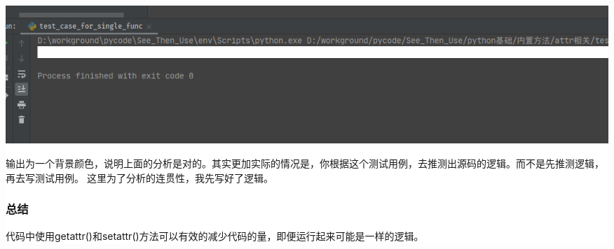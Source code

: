 ![输出示例](https://github.com/ScCcWe/See_Then_Use/blob/master/img/%E6%B5%8B%E8%AF%95%E7%94%A8%E4%BE%8B%E7%BB%93%E6%9E%9C.png)  

输出为一个背景颜色，说明上面的分析是对的。其实更加实际的情况是，你根据这个测试用例，去推测出源码的逻辑。而不是先推测逻辑，再去写测试用例。
这里为了分析的连贯性，我先写好了逻辑。  

### 总结
代码中使用getattr()和setattr()方法可以有效的减少代码的量，即便运行起来可能是一样的逻辑。
